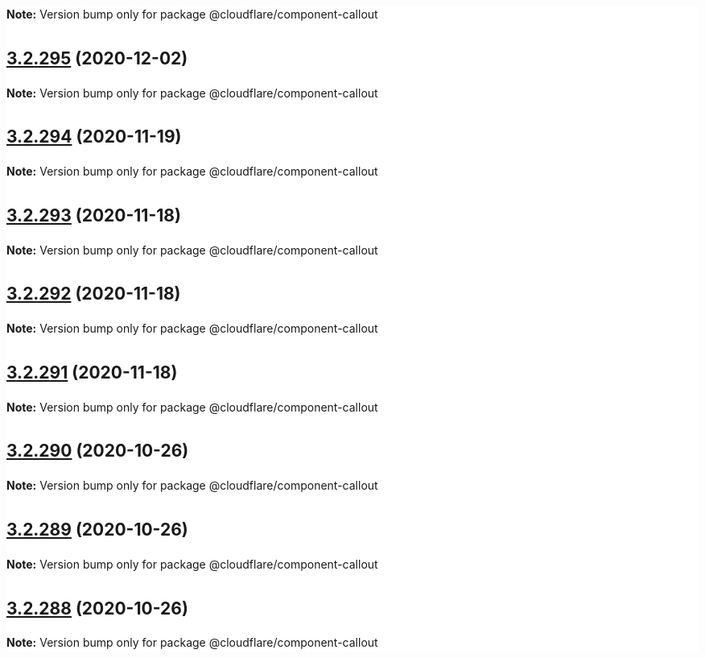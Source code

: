 **Note:** Version bump only for package @cloudflare/component-callout

## [3.2.295](http://stash.cfops.it:7999/fe/stratus/compare/@cloudflare/component-callout@3.2.294...@cloudflare/component-callout@3.2.295) (2020-12-02)

**Note:** Version bump only for package @cloudflare/component-callout

## [3.2.294](http://stash.cfops.it:7999/fe/stratus/compare/@cloudflare/component-callout@3.2.293...@cloudflare/component-callout@3.2.294) (2020-11-19)

**Note:** Version bump only for package @cloudflare/component-callout

## [3.2.293](http://stash.cfops.it:7999/fe/stratus/compare/@cloudflare/component-callout@3.2.292...@cloudflare/component-callout@3.2.293) (2020-11-18)

**Note:** Version bump only for package @cloudflare/component-callout

## [3.2.292](http://stash.cfops.it:7999/fe/stratus/compare/@cloudflare/component-callout@3.2.291...@cloudflare/component-callout@3.2.292) (2020-11-18)

**Note:** Version bump only for package @cloudflare/component-callout

## [3.2.291](http://stash.cfops.it:7999/fe/stratus/compare/@cloudflare/component-callout@3.2.290...@cloudflare/component-callout@3.2.291) (2020-11-18)

**Note:** Version bump only for package @cloudflare/component-callout

## [3.2.290](http://stash.cfops.it:7999/fe/stratus/compare/@cloudflare/component-callout@3.2.289...@cloudflare/component-callout@3.2.290) (2020-10-26)

**Note:** Version bump only for package @cloudflare/component-callout

## [3.2.289](http://stash.cfops.it:7999/fe/stratus/compare/@cloudflare/component-callout@3.2.288...@cloudflare/component-callout@3.2.289) (2020-10-26)

**Note:** Version bump only for package @cloudflare/component-callout

## [3.2.288](http://stash.cfops.it:7999/fe/stratus/compare/@cloudflare/component-callout@3.2.287...@cloudflare/component-callout@3.2.288) (2020-10-26)

**Note:** Version bump only for package @cloudflare/component-callout
